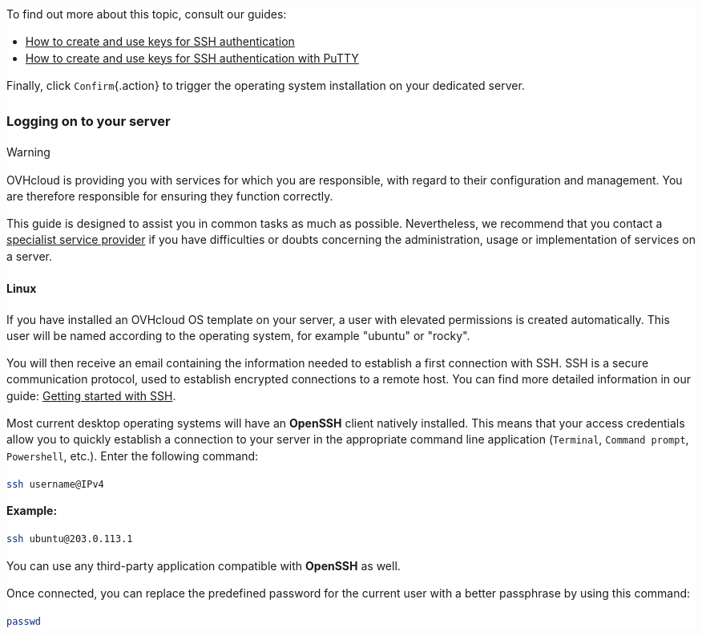 To find out more about this topic, consult our guides:

- [How to create and use keys for SSH authentication](/pages/bare_metal_cloud/dedicated_servers/creating-ssh-keys-dedicated)
- [How to create and use keys for SSH authentication with PuTTY](/pages/web_cloud/web_hosting/ssh_using_putty_on_windows)

Finally, click `Confirm`{.action} to trigger the operating system installation on your dedicated server.

<a name="connect"></a>

### Logging on to your server

> [!warning]
> OVHcloud is providing you with services for which you are responsible, with regard to their configuration and management. You are therefore responsible for ensuring they function correctly.
>
> This guide is designed to assist you in common tasks as much as possible. Nevertheless, we recommend that you contact a [specialist service provider](/links/partner) if you have difficulties or doubts concerning the administration, usage or implementation of services on a server.
>

#### Linux

If you have installed an OVHcloud OS template on your server, a user with elevated permissions is created automatically. This user will be named according to the operating system, for example "ubuntu" or "rocky".

You will then receive an email containing the information needed to establish a first connection with SSH. SSH is a secure communication protocol, used to establish encrypted connections to a remote host. You can find more detailed information in our guide: [Getting started with SSH](/pages/bare_metal_cloud/dedicated_servers/ssh_introduction).

Most current desktop operating systems will have an **OpenSSH** client natively installed. This means that your access credentials allow you to quickly establish a connection to your server in the appropriate command line application (`Terminal`, `Command prompt`, `Powershell`, etc.). Enter the following command:

```bash
ssh username@IPv4
```

**Example:**

```bash
ssh ubuntu@203.0.113.1
```

You can use any third-party application compatible with **OpenSSH** as well.

Once connected, you can replace the predefined password for the current user with a better passphrase by using this command:

```bash
passwd
```
